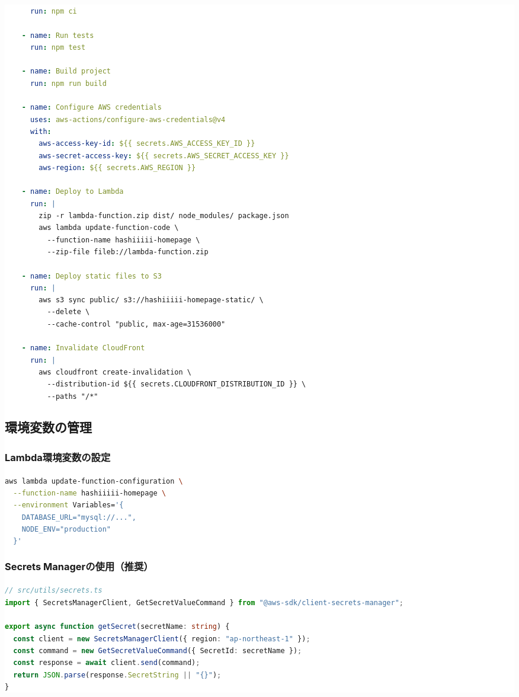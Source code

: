 ```yaml
      run: npm ci
    
    - name: Run tests
      run: npm test
    
    - name: Build project
      run: npm run build
    
    - name: Configure AWS credentials
      uses: aws-actions/configure-aws-credentials@v4
      with:
        aws-access-key-id: ${{ secrets.AWS_ACCESS_KEY_ID }}
        aws-secret-access-key: ${{ secrets.AWS_SECRET_ACCESS_KEY }}
        aws-region: ${{ secrets.AWS_REGION }}
    
    - name: Deploy to Lambda
      run: |
        zip -r lambda-function.zip dist/ node_modules/ package.json
        aws lambda update-function-code \
          --function-name hashiiiii-homepage \
          --zip-file fileb://lambda-function.zip
    
    - name: Deploy static files to S3
      run: |
        aws s3 sync public/ s3://hashiiiii-homepage-static/ \
          --delete \
          --cache-control "public, max-age=31536000"
    
    - name: Invalidate CloudFront
      run: |
        aws cloudfront create-invalidation \
          --distribution-id ${{ secrets.CLOUDFRONT_DISTRIBUTION_ID }} \
          --paths "/*"
```

## 環境変数の管理

### Lambda環境変数の設定

```bash
aws lambda update-function-configuration \
  --function-name hashiiiii-homepage \
  --environment Variables='{
    DATABASE_URL="mysql://...",
    NODE_ENV="production"
  }'
```

### Secrets Managerの使用（推奨）

```typescript
// src/utils/secrets.ts
import { SecretsManagerClient, GetSecretValueCommand } from "@aws-sdk/client-secrets-manager";

export async function getSecret(secretName: string) {
  const client = new SecretsManagerClient({ region: "ap-northeast-1" });
  const command = new GetSecretValueCommand({ SecretId: secretName });
  const response = await client.send(command);
  return JSON.parse(response.SecretString || "{}");
}
```
